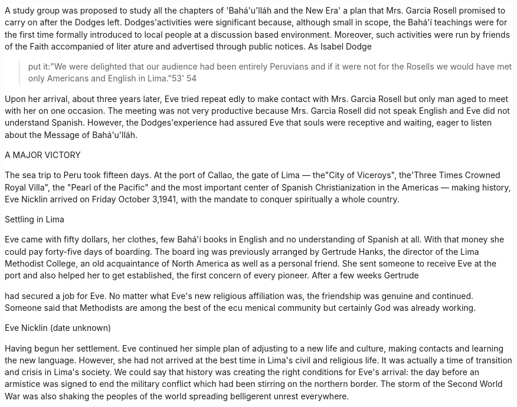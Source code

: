 A study group was proposed to study all the chapters of
'Bahá'u'lláh and the New Era' a plan that Mrs. Garcia Rosell
promised to carry on after the Dodges left. Dodges'activities
were significant because, although small in scope, the Bahá'í
teachings were for the first time formally introduced to local
people at a discussion based environment. Moreover, such
activities were run by friends of the Faith accompanied of liter­
ature and advertised through public notices. As Isabel Dodge

> put it:"We were delighted that our audience had been entirely
> Peruvians and if it were not for the Rosells we would have met
> only Americans and English in Lima."53' 54

Upon her arrival, about three years later, Eve tried repeat­
edly to make contact with Mrs. Garcia Rosell but only man­
aged to meet with her on one occasion. The meeting was
not very productive because Mrs. Garcia Rosell did not speak
English and Eve did not understand Spanish. However, the
Dodges'experience had assured Eve that souls were receptive
and waiting, eager to listen about the Message of Bahá'u'lláh.

A MAJOR VICTORY

The sea trip to Peru took fifteen days. At the port of Callao, the
gate of Lima — the"City of Viceroys", the'Three Times Crowned
Royal Villa", the "Pearl of the Pacific" and the most important
center of Spanish Christianization in the Americas — making
history, Eve Nicklin arrived on Friday October 3,1941, with the
mandate to conquer spiritually a whole country.

Settling in Lima

Eve came with fifty dollars, her clothes, few Bahá'í books in
English and no understanding of Spanish at all. With that
money she could pay forty-five days of boarding. The board­
ing was previously arranged by Gertrude Hanks, the director
of the Lima Methodist College, an old acquaintance of North
America as well as a personal friend. She sent someone to
receive Eve at the port and also helped her to get established,
the first concern of every pioneer. After a few weeks Gertrude

had secured a job for Eve. No matter what Eve's new religious
affiliation was, the friendship was genuine and continued.
Someone said that Methodists are among the best of the ecu­
menical community but certainly God was already working.

Eve Nicklin (date unknown)

Having begun her settlement. Eve continued her simple
plan of adjusting to a new life and culture, making contacts
and learning the new language. However, she had not arrived
at the best time in Lima's civil and religious life. It was actually
a time of transition and crisis in Lima's society. We could say
that history was creating the right conditions for Eve's arrival:
the day before an armistice was signed to end the military
conflict which had been stirring on the northern border. The
storm of the Second World War was also shaking the peoples
of the world spreading belligerent unrest everywhere.
